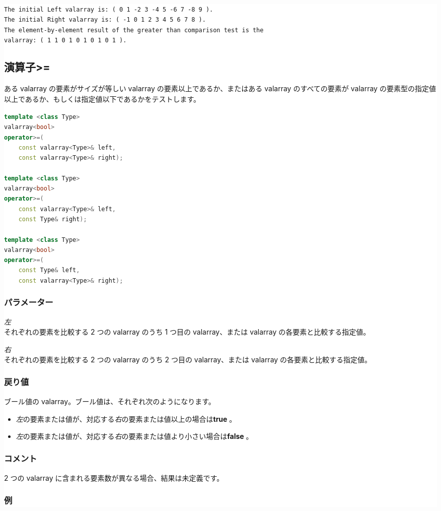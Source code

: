 ```Output
The initial Left valarray is: ( 0 1 -2 3 -4 5 -6 7 -8 9 ).
The initial Right valarray is: ( -1 0 1 2 3 4 5 6 7 8 ).
The element-by-element result of the greater than comparison test is the
valarray: ( 1 1 0 1 0 1 0 1 0 1 ).
```

## <a name="op_gt_eq"></a>演算子&gt;=

ある valarray の要素がサイズが等しい valarray の要素以上であるか、またはある valarray のすべての要素が valarray の要素型の指定値以上であるか、もしくは指定値以下であるかをテストします。

```cpp
template <class Type>
valarray<bool>
operator>=(
    const valarray<Type>& left,
    const valarray<Type>& right);

template <class Type>
valarray<bool>
operator>=(
    const valarray<Type>& left,
    const Type& right);

template <class Type>
valarray<bool>
operator>=(
    const Type& left,
    const valarray<Type>& right);
```

### <a name="parameters"></a>パラメーター

*左*\
それぞれの要素を比較する 2 つの valarray のうち 1 つ目の valarray、または valarray の各要素と比較する指定値。

*右*\
それぞれの要素を比較する 2 つの valarray のうち 2 つ目の valarray、または valarray の各要素と比較する指定値。

### <a name="return-value"></a>戻り値

ブール値の valarray。ブール値は、それぞれ次のようになります。

- *左*の要素または値が、対応する*右*の要素または値以上の場合は**true** 。

- *左*の要素または値が、対応する*右*の要素または値より小さい場合は**false** 。

### <a name="remarks"></a>コメント

2 つの valarray に含まれる要素数が異なる場合、結果は未定義です。

### <a name="example"></a>例
